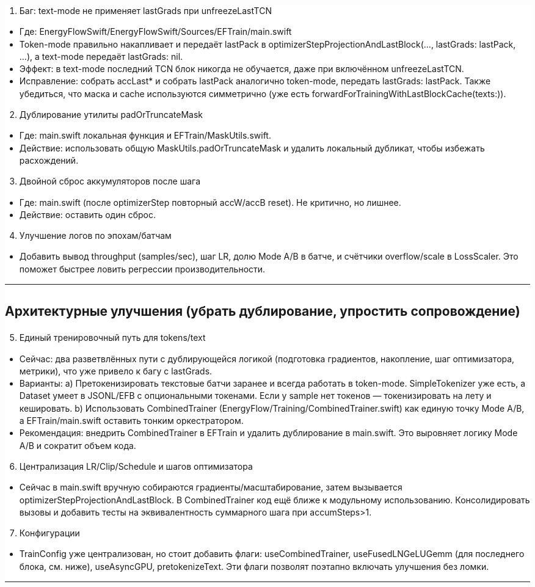 1. Баг: text-mode не применяет lastGrads при unfreezeLastTCN

- Где: EnergyFlowSwift/EnergyFlowSwift/Sources/EFTrain/main.swift
- Token-mode правильно накапливает и передаёт lastPack в optimizerStepProjectionAndLastBlock(..., lastGrads: lastPack, ...), а text-mode передаёт lastGrads: nil.
- Эффект: в text-mode последний TCN блок никогда не обучается, даже при включённом unfreezeLastTCN.
- Исправление: собрать accLast\* и собрать lastPack аналогично token-mode, передать lastGrads: lastPack. Также убедиться, что маска и cache используются симметрично (уже есть forwardForTrainingWithLastBlockCache(texts:)).

2. Дублирование утилиты padOrTruncateMask

- Где: main.swift локальная функция и EFTrain/MaskUtils.swift.
- Действие: использовать общую MaskUtils.padOrTruncateMask и удалить локальный дубликат, чтобы избежать расхождений.

3. Двойной сброс аккумуляторов после шага

- Где: main.swift (после optimizerStep повторный accW/accB reset). Не критично, но лишнее.
- Действие: оставить один сброс.

4. Улучшение логов по эпохам/батчам

- Добавить вывод throughput (samples/sec), шаг LR, долю Mode A/B в батче, и счётчики overflow/scale в LossScaler. Это поможет быстрее ловить регрессии производительности.

---

## Архитектурные улучшения (убрать дублирование, упростить сопровождение)

5. Единый тренировочный путь для tokens/text

- Сейчас: два разветвлённых пути с дублирующейся логикой (подготовка градиентов, накопление, шаг оптимизатора, метрики), что уже привело к багу с lastGrads.
- Варианты:
  a) Претокенизировать текстовые батчи заранее и всегда работать в token-mode. SimpleTokenizer уже есть, а Dataset умеет в JSONL/EFB с опциональными токенами. Если у sample нет токенов — токенизировать на лету и кешировать.
  b) Использовать CombinedTrainer (EnergyFlow/Training/CombinedTrainer.swift) как единую точку Mode A/B, а EFTrain/main.swift оставить тонким оркестратором.
- Рекомендация: внедрить CombinedTrainer в EFTrain и удалить дублирование в main.swift. Это выровняет логику Mode A/B и сократит объем кода.

6. Централизация LR/Clip/Schedule и шагов оптимизатора

- Сейчас в main.swift вручную собираются градиенты/масштабирование, затем вызывается optimizerStepProjectionAndLastBlock. В CombinedTrainer код ещё ближе к модульному использованию. Консолидировать вызовы и добавить тесты на эквивалентность суммарного шага при accumSteps>1.

7. Конфигурации

- TrainConfig уже централизован, но стоит добавить флаги: useCombinedTrainer, useFusedLNGeLUGemm (для последнего блока, см. ниже), useAsyncGPU, pretokenizeText. Эти флаги позволят поэтапно включать улучшения без ломки.

---
